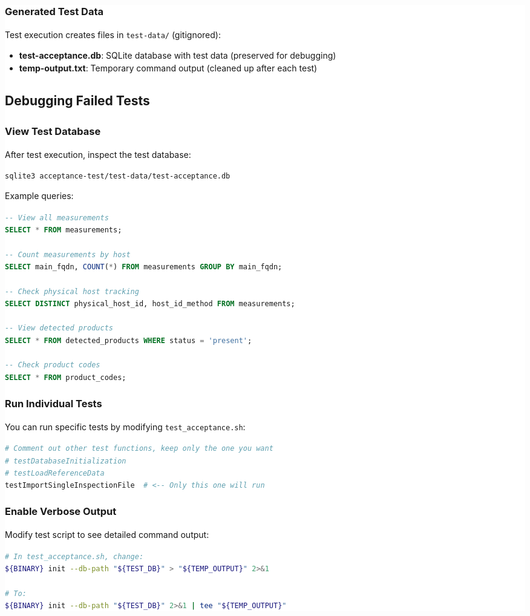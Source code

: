 ### Generated Test Data

Test execution creates files in `test-data/` (gitignored):

- **test-acceptance.db**: SQLite database with test data (preserved for debugging)
- **temp-output.txt**: Temporary command output (cleaned up after each test)

## Debugging Failed Tests

### View Test Database

After test execution, inspect the test database:

```bash
sqlite3 acceptance-test/test-data/test-acceptance.db
```

Example queries:

```sql
-- View all measurements
SELECT * FROM measurements;

-- Count measurements by host
SELECT main_fqdn, COUNT(*) FROM measurements GROUP BY main_fqdn;

-- Check physical host tracking
SELECT DISTINCT physical_host_id, host_id_method FROM measurements;

-- View detected products
SELECT * FROM detected_products WHERE status = 'present';

-- Check product codes
SELECT * FROM product_codes;
```

### Run Individual Tests

You can run specific tests by modifying `test_acceptance.sh`:

```bash
# Comment out other test functions, keep only the one you want
# testDatabaseInitialization
# testLoadReferenceData
testImportSingleInspectionFile  # <-- Only this one will run
```

### Enable Verbose Output

Modify test script to see detailed command output:

```bash
# In test_acceptance.sh, change:
${BINARY} init --db-path "${TEST_DB}" > "${TEMP_OUTPUT}" 2>&1

# To:
${BINARY} init --db-path "${TEST_DB}" 2>&1 | tee "${TEMP_OUTPUT}"
```

